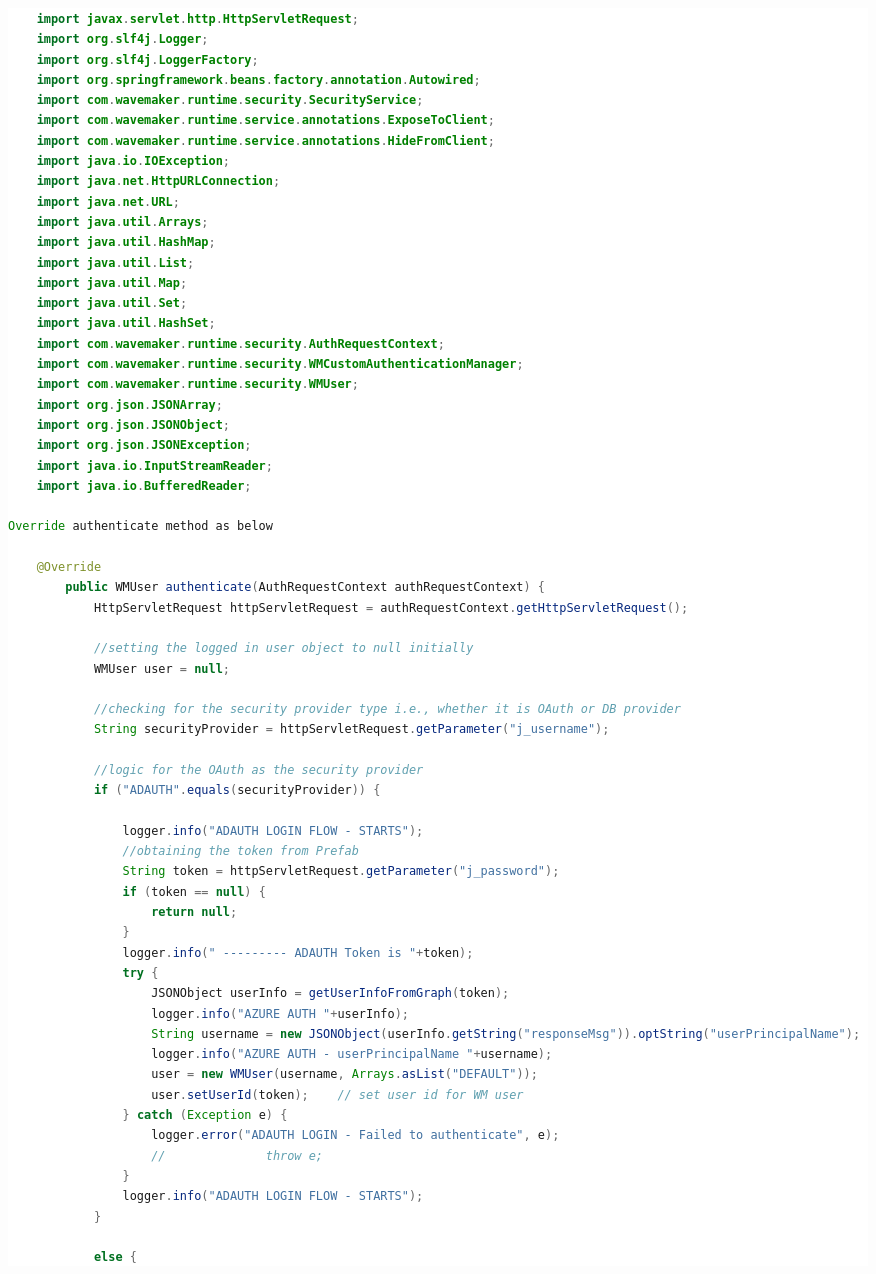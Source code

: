 ```java
    import javax.servlet.http.HttpServletRequest;
    import org.slf4j.Logger;
    import org.slf4j.LoggerFactory;
    import org.springframework.beans.factory.annotation.Autowired;
    import com.wavemaker.runtime.security.SecurityService;
    import com.wavemaker.runtime.service.annotations.ExposeToClient;
    import com.wavemaker.runtime.service.annotations.HideFromClient;
    import java.io.IOException;
    import java.net.HttpURLConnection;
    import java.net.URL;
    import java.util.Arrays;
    import java.util.HashMap;
    import java.util.List;
    import java.util.Map;
    import java.util.Set;
    import java.util.HashSet;
    import com.wavemaker.runtime.security.AuthRequestContext;
    import com.wavemaker.runtime.security.WMCustomAuthenticationManager;
    import com.wavemaker.runtime.security.WMUser;
    import org.json.JSONArray;
    import org.json.JSONObject;
    import org.json.JSONException;
    import java.io.InputStreamReader;
    import java.io.BufferedReader;

Override authenticate method as below

    @Override
        public WMUser authenticate(AuthRequestContext authRequestContext) {
            HttpServletRequest httpServletRequest = authRequestContext.getHttpServletRequest();

            //setting the logged in user object to null initially
            WMUser user = null;

            //checking for the security provider type i.e., whether it is OAuth or DB provider
            String securityProvider = httpServletRequest.getParameter("j_username");

            //logic for the OAuth as the security provider
            if ("ADAUTH".equals(securityProvider)) {

                logger.info("ADAUTH LOGIN FLOW - STARTS");
                //obtaining the token from Prefab
                String token = httpServletRequest.getParameter("j_password"); 
                if (token == null) {
                    return null;
                }
                logger.info(" --------- ADAUTH Token is "+token);
                try {
                    JSONObject userInfo = getUserInfoFromGraph(token);
                    logger.info("AZURE AUTH "+userInfo);
                    String username = new JSONObject(userInfo.getString("responseMsg")).optString("userPrincipalName");
                    logger.info("AZURE AUTH - userPrincipalName "+username);				
                    user = new WMUser(username, Arrays.asList("DEFAULT")); 
                    user.setUserId(token);    // set user id for WM user
                } catch (Exception e) {
                    logger.error("ADAUTH LOGIN - Failed to authenticate", e);
                    //				throw e;
                }
                logger.info("ADAUTH LOGIN FLOW - STARTS");
            }

            else {
```